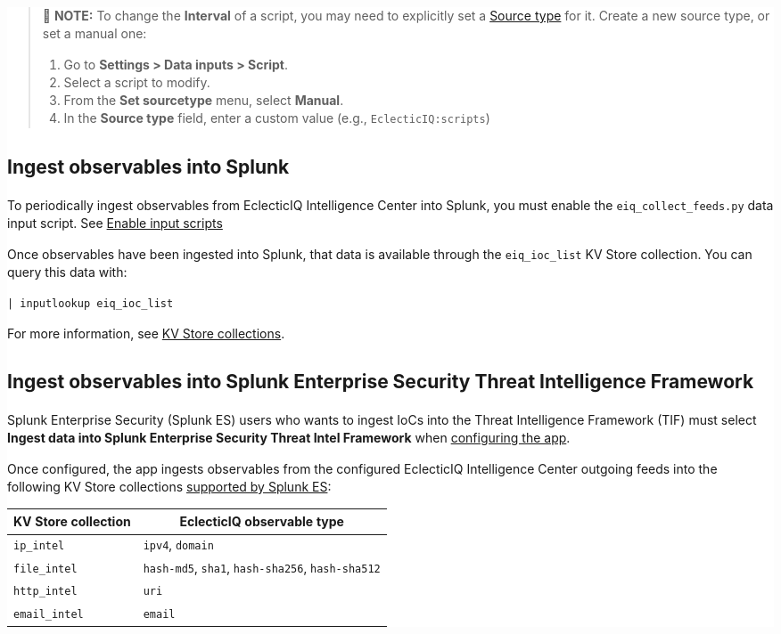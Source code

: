
> 📘 **NOTE:**
> To change the **Interval** of a script,
> you may need to explicitly set a
> [Source type](https://docs.splunk.com/Documentation/Splunk/latest/Data/Whysourcetypesmatter)
> for it. Create a new source type, or set a manual one:
> 1. Go to **Settings > Data inputs > Script**.
> 1. Select a script to modify.
> 1. From the **Set sourcetype** menu, select **Manual**.
> 1. In the **Source type** field, enter a custom value
>    (e.g., `EclecticIQ:scripts`)


## Ingest observables into Splunk

To periodically ingest observables from
EclecticIQ Intelligence Center into Splunk,
you must enable the `eiq_collect_feeds.py` data input script.
See [Enable input scripts](#enable-input-scripts)

Once observables have been ingested into Splunk,
that data is available through the `eiq_ioc_list` KV Store collection.
You can query this data with:

```
| inputlookup eiq_ioc_list
```

For more information, see [KV Store collections](#kv-store-collections).

## Ingest observables into Splunk Enterprise Security Threat Intelligence Framework

Splunk Enterprise Security (Splunk ES) users who wants to ingest
IoCs into the Threat Intelligence Framework (TIF)
must select **Ingest data into Splunk Enterprise Security Threat
Intel Framework** when [configuring the app](#configure-app).

Once configured, the app ingests observables from
the configured EclecticIQ Intelligence Center outgoing feeds
into the following KV Store collections
[supported by Splunk ES](https://docs.splunk.com/Documentation/ES/7.1.1/Admin/Supportedthreatinteltypes):

| KV Store collection | EclecticIQ observable type |
| - | - |
| `ip_intel` | `ipv4`, `domain` |
| `file_intel` | `hash-md5`, `sha1`, `hash-sha256`, `hash-sha512` |
| `http_intel` | `uri` |
| `email_intel` | `email` |
